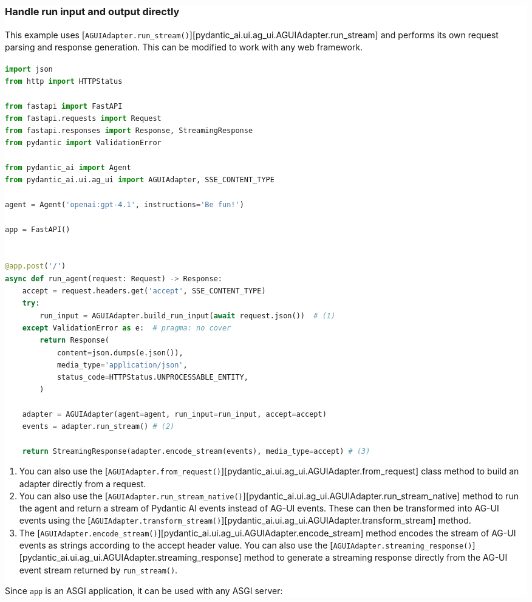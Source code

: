 ### Handle run input and output directly

This example uses [`AGUIAdapter.run_stream()`][pydantic_ai.ui.ag_ui.AGUIAdapter.run_stream] and performs its own request parsing and response generation.
This can be modified to work with any web framework.

```py {title="run_ag_ui.py"}
import json
from http import HTTPStatus

from fastapi import FastAPI
from fastapi.requests import Request
from fastapi.responses import Response, StreamingResponse
from pydantic import ValidationError

from pydantic_ai import Agent
from pydantic_ai.ui.ag_ui import AGUIAdapter, SSE_CONTENT_TYPE

agent = Agent('openai:gpt-4.1', instructions='Be fun!')

app = FastAPI()


@app.post('/')
async def run_agent(request: Request) -> Response:
    accept = request.headers.get('accept', SSE_CONTENT_TYPE)
    try:
        run_input = AGUIAdapter.build_run_input(await request.json())  # (1)
    except ValidationError as e:  # pragma: no cover
        return Response(
            content=json.dumps(e.json()),
            media_type='application/json',
            status_code=HTTPStatus.UNPROCESSABLE_ENTITY,
        )

    adapter = AGUIAdapter(agent=agent, run_input=run_input, accept=accept)
    events = adapter.run_stream() # (2)

    return StreamingResponse(adapter.encode_stream(events), media_type=accept) # (3)
```

1. You can also use the [`AGUIAdapter.from_request()`][pydantic_ai.ui.ag_ui.AGUIAdapter.from_request] class method to build an adapter directly from a request.
2. You can also use the [`AGUIAdapter.run_stream_native()`][pydantic_ai.ui.ag_ui.AGUIAdapter.run_stream_native] method to run the agent and return a stream of Pydantic AI events instead of AG-UI events. These can then be transformed into AG-UI events using the [`AGUIAdapter.transform_stream()`][pydantic_ai.ui.ag_ui.AGUIAdapter.transform_stream] method.
3. The [`AGUIAdapter.encode_stream()`][pydantic_ai.ui.ag_ui.AGUIAdapter.encode_stream] method encodes the stream of AG-UI events as strings according to the accept header value. You can also use the [`AGUIAdapter.streaming_response()`][pydantic_ai.ui.ag_ui.AGUIAdapter.streaming_response] method to generate a streaming response directly from the AG-UI event stream returned by `run_stream()`.

Since `app` is an ASGI application, it can be used with any ASGI server:
